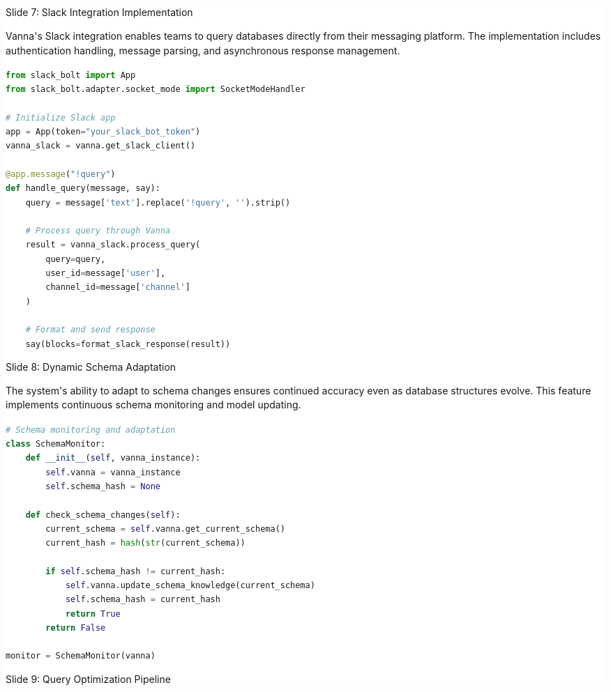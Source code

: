 Slide 7: Slack Integration Implementation

Vanna's Slack integration enables teams to query databases directly from their messaging platform. The implementation includes authentication handling, message parsing, and asynchronous response management.

```python
from slack_bolt import App
from slack_bolt.adapter.socket_mode import SocketModeHandler

# Initialize Slack app
app = App(token="your_slack_bot_token")
vanna_slack = vanna.get_slack_client()

@app.message("!query")
def handle_query(message, say):
    query = message['text'].replace('!query', '').strip()
    
    # Process query through Vanna
    result = vanna_slack.process_query(
        query=query,
        user_id=message['user'],
        channel_id=message['channel']
    )
    
    # Format and send response
    say(blocks=format_slack_response(result))
```

Slide 8: Dynamic Schema Adaptation

The system's ability to adapt to schema changes ensures continued accuracy even as database structures evolve. This feature implements continuous schema monitoring and model updating.

```python
# Schema monitoring and adaptation
class SchemaMonitor:
    def __init__(self, vanna_instance):
        self.vanna = vanna_instance
        self.schema_hash = None
    
    def check_schema_changes(self):
        current_schema = self.vanna.get_current_schema()
        current_hash = hash(str(current_schema))
        
        if self.schema_hash != current_hash:
            self.vanna.update_schema_knowledge(current_schema)
            self.schema_hash = current_hash
            return True
        return False

monitor = SchemaMonitor(vanna)
```

Slide 9: Query Optimization Pipeline
